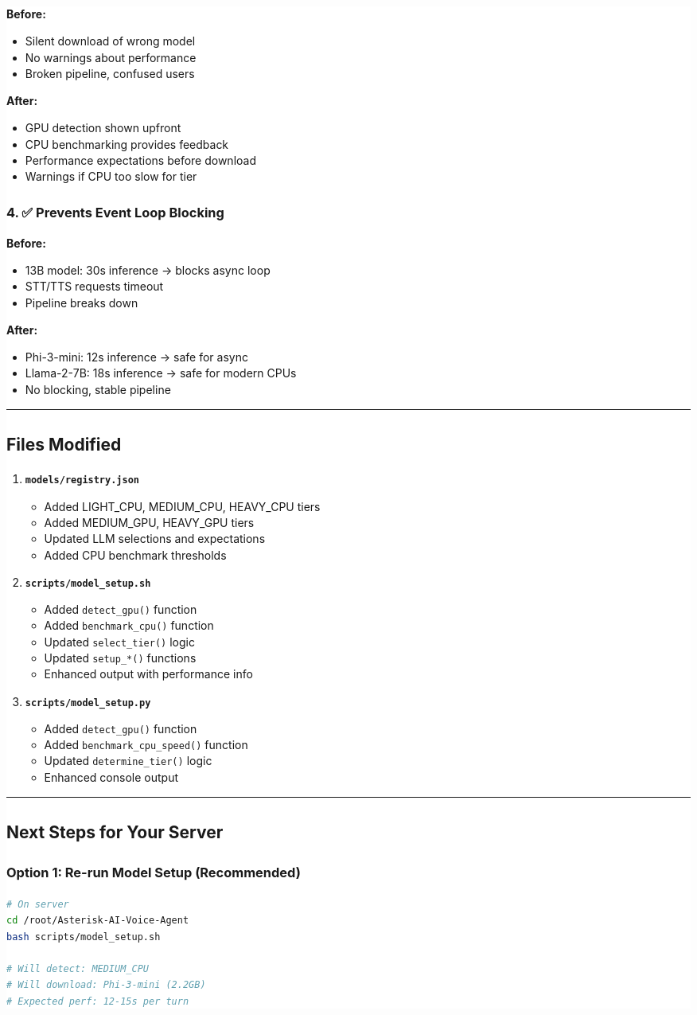 **Before:**
- Silent download of wrong model
- No warnings about performance
- Broken pipeline, confused users

**After:**
- GPU detection shown upfront
- CPU benchmarking provides feedback
- Performance expectations before download
- Warnings if CPU too slow for tier

### 4. ✅ Prevents Event Loop Blocking

**Before:**
- 13B model: 30s inference → blocks async loop
- STT/TTS requests timeout
- Pipeline breaks down

**After:**
- Phi-3-mini: 12s inference → safe for async
- Llama-2-7B: 18s inference → safe for modern CPUs
- No blocking, stable pipeline

---

## Files Modified

1. **`models/registry.json`**
   - Added LIGHT_CPU, MEDIUM_CPU, HEAVY_CPU tiers
   - Added MEDIUM_GPU, HEAVY_GPU tiers
   - Updated LLM selections and expectations
   - Added CPU benchmark thresholds

2. **`scripts/model_setup.sh`**
   - Added `detect_gpu()` function
   - Added `benchmark_cpu()` function
   - Updated `select_tier()` logic
   - Updated `setup_*()` functions
   - Enhanced output with performance info

3. **`scripts/model_setup.py`**
   - Added `detect_gpu()` function
   - Added `benchmark_cpu_speed()` function
   - Updated `determine_tier()` logic
   - Enhanced console output

---

## Next Steps for Your Server

### Option 1: Re-run Model Setup (Recommended)

```bash
# On server
cd /root/Asterisk-AI-Voice-Agent
bash scripts/model_setup.sh

# Will detect: MEDIUM_CPU
# Will download: Phi-3-mini (2.2GB)
# Expected perf: 12-15s per turn
```
